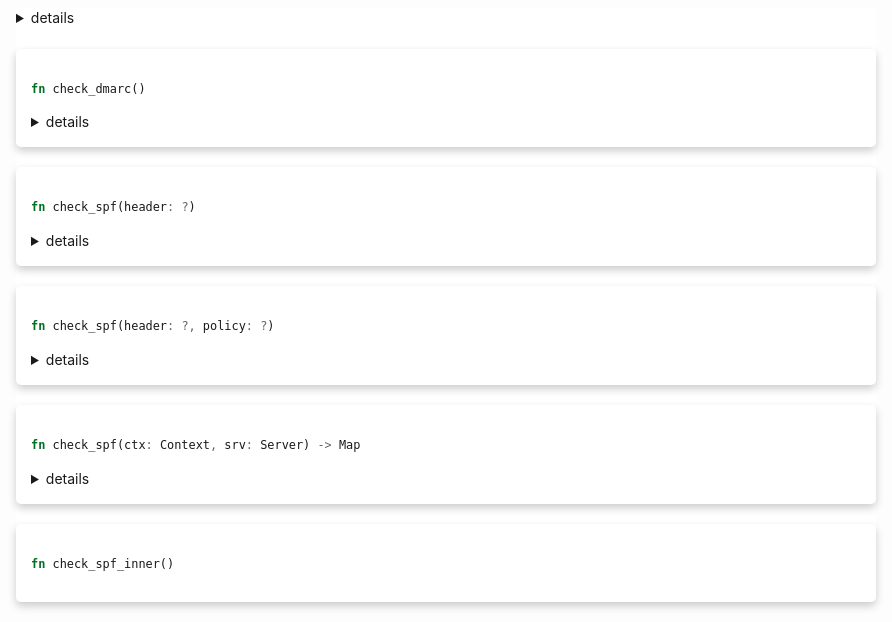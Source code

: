 <details><summary markdown="span"> details </summary></details>

</div>
</br>


<div markdown="span" style='box-shadow: 0 4px 8px 0 rgba(0,0,0,0.2); padding: 15px; border-radius: 5px;'>

```rust
fn check_dmarc()
```

<details><summary markdown="span"> details </summary></details>

</div>
</br>


<div markdown="span" style='box-shadow: 0 4px 8px 0 rgba(0,0,0,0.2); padding: 15px; border-radius: 5px;'>

```rust
fn check_spf(header: ?)
```

<details><summary markdown="span"> details </summary></details>

</div>
</br>


<div markdown="span" style='box-shadow: 0 4px 8px 0 rgba(0,0,0,0.2); padding: 15px; border-radius: 5px;'>

```rust
fn check_spf(header: ?, policy: ?)
```

<details><summary markdown="span"> details </summary></details>

</div>
</br>


<div markdown="span" style='box-shadow: 0 4px 8px 0 rgba(0,0,0,0.2); padding: 15px; border-radius: 5px;'>

```rust
fn check_spf(ctx: Context, srv: Server) -> Map
```

<details><summary markdown="span"> details </summary></details>

</div>
</br>


<div markdown="span" style='box-shadow: 0 4px 8px 0 rgba(0,0,0,0.2); padding: 15px; border-radius: 5px;'>

```rust
fn check_spf_inner()
```
